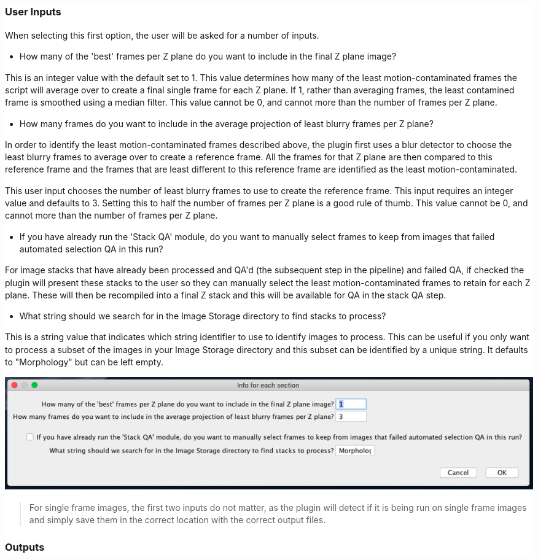 
### User Inputs

When selecting this first option, the user will be asked for a number of inputs.

- How many of the 'best' frames per Z plane do you want to include in the final Z plane image?

This is an integer value with the default set to 1. This value determines how many of the least motion-contaminated frames the script will average over to create a final single frame for each Z plane. If 1, rather than averaging frames, the least contamined frame is smoothed using a median filter. This value cannot be 0, and cannot more than the number of frames per Z plane.

- How many frames do you want to include in the average projection of least blurry frames per Z plane?

In order to identify the least motion-contaminated frames described above, the plugin first uses a blur detector to choose the least blurry frames to average over to create a reference frame. All the frames for that Z plane are then compared to this reference frame and the frames that are least different to this reference frame are identified as the least motion-contaminated.

This user input chooses the number of least blurry frames to use to create the reference frame. This input requires an integer value and defaults to 3. Setting this to half the number of frames per Z plane is a good rule of thumb. This value cannot be 0, and cannot more than the number of frames per Z plane.

- If you have already run the 'Stack QA' module, do you want to manually select frames to keep from images that failed automated selection QA in this run?

For image stacks that have already been processed and QA'd (the subsequent step in the pipeline) and failed QA, if checked the plugin will present these stacks to the user so they can manually select the least motion-contaminated frames to retain for each Z plane. These will then be recompiled into a final Z stack and this will be available for QA in the stack QA step.

- What string should we search for in the Image Storage directory to find stacks to process?

This is a string value that indicates which string identifier to use to identify images to process. This can be useful if you only want to process a subset of the images in your Image Storage directory and this subset can be identified by a unique string. It defaults to "Morphology" but can be left empty.

![Stack preprocessing user inputs](./MarkdownAssets/StackPreprocessingModule/stack_preprocessing_user_inputs.png)

> For single frame images, the first two inputs do not matter, as the plugin will detect if it is being run on single frame images and simply save them in the correct location with the correct output files.

### Outputs
